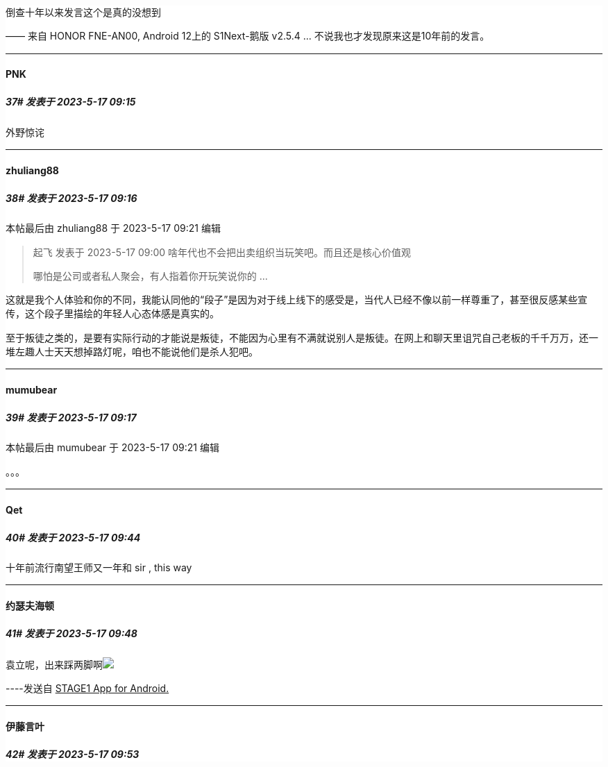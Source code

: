 倒查十年以来发言这个是真的没想到

—— 来自 HONOR FNE-AN00, Android 12上的 S1Next-鹅版 v2.5.4 ...</blockquote>
不说我也才发现原来这是10年前的发言。

*****

####  PNK  
##### 37#       发表于 2023-5-17 09:15

外野惊诧

*****

####  zhuliang88  
##### 38#       发表于 2023-5-17 09:16

 本帖最后由 zhuliang88 于 2023-5-17 09:21 编辑 
<blockquote>起飞 发表于 2023-5-17 09:00
啥年代也不会把出卖组织当玩笑吧。而且还是核心价值观

哪怕是公司或者私人聚会，有人指着你开玩笑说你的 ...</blockquote>
这就是我个人体验和你的不同，我能认同他的“段子”是因为对于线上线下的感受是，当代人已经不像以前一样尊重了，甚至很反感某些宣传，这个段子里描绘的年轻人心态体感是真实的。

至于叛徒之类的，是要有实际行动的才能说是叛徒，不能因为心里有不满就说别人是叛徒。在网上和聊天里诅咒自己老板的千千万万，还一堆左趣人士天天想掉路灯呢，咱也不能说他们是杀人犯吧。

*****

####  mumubear  
##### 39#       发表于 2023-5-17 09:17

 本帖最后由 mumubear 于 2023-5-17 09:21 编辑 

。。。

*****

####  Qet  
##### 40#       发表于 2023-5-17 09:44

十年前流行南望王师又一年和 sir , this way

*****

####  约瑟夫海顿  
##### 41#       发表于 2023-5-17 09:48

袁立呢，出来踩两脚啊<img src="https://static.saraba1st.com/image/smiley/face2017/030.png" referrerpolicy="no-referrer">

----发送自 [STAGE1 App for Android.](http://stage1.5j4m.com/?1.37)

*****

####  伊藤言叶  
##### 42#       发表于 2023-5-17 09:53
